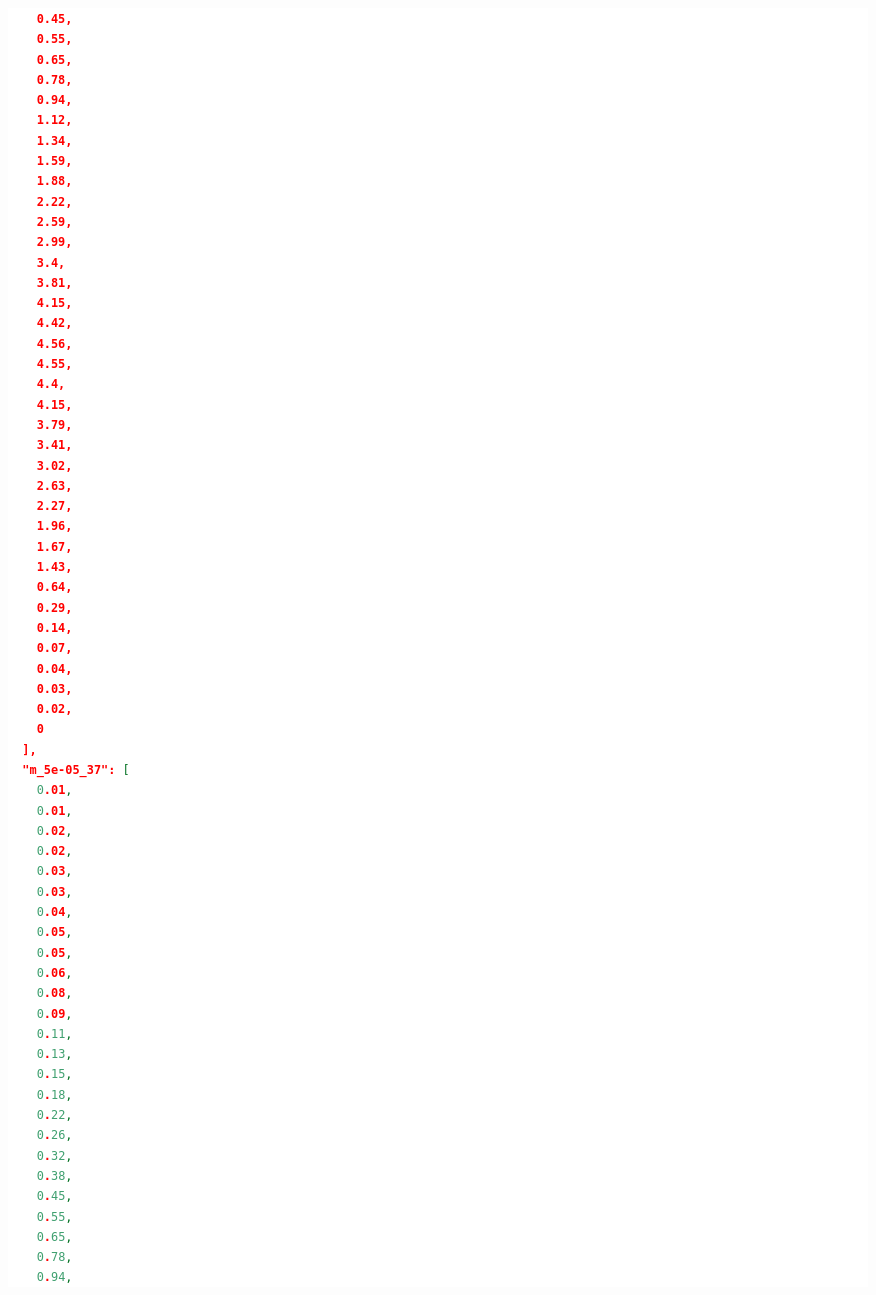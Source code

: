 ```json
    0.45,
    0.55,
    0.65,
    0.78,
    0.94,
    1.12,
    1.34,
    1.59,
    1.88,
    2.22,
    2.59,
    2.99,
    3.4,
    3.81,
    4.15,
    4.42,
    4.56,
    4.55,
    4.4,
    4.15,
    3.79,
    3.41,
    3.02,
    2.63,
    2.27,
    1.96,
    1.67,
    1.43,
    0.64,
    0.29,
    0.14,
    0.07,
    0.04,
    0.03,
    0.02,
    0
  ],
  "m_5e-05_37": [
    0.01,
    0.01,
    0.02,
    0.02,
    0.03,
    0.03,
    0.04,
    0.05,
    0.05,
    0.06,
    0.08,
    0.09,
    0.11,
    0.13,
    0.15,
    0.18,
    0.22,
    0.26,
    0.32,
    0.38,
    0.45,
    0.55,
    0.65,
    0.78,
    0.94,
```